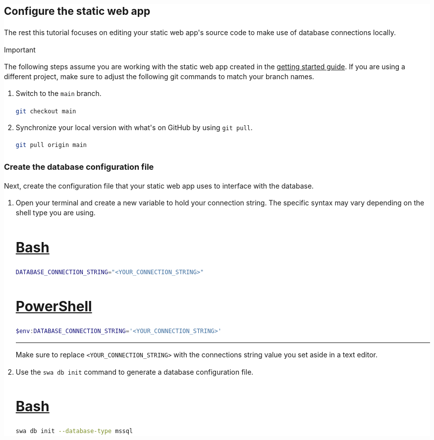 ## Configure the static web app

The rest this tutorial focuses on editing your static web app's source code to make use of database connections locally.  

> [!IMPORTANT]
> The following steps assume you are working with the static web app created in the [getting started guide](getting-started.md). If you are using a different project, make sure to adjust the following git commands to match your branch names.

1. Switch to the `main` branch.

    ```bash
    git checkout main
    ```

1. Synchronize your local version with what's on GitHub by using `git pull`.

    ```bash
    git pull origin main
    ```

### Create the database configuration file

Next, create the configuration file that your static web app uses to interface with the database.

1. Open your terminal and create a new variable to hold your connection string. The specific syntax may vary depending on the shell type you are using.

    # [Bash](#tab/bash)

    ```bash
    DATABASE_CONNECTION_STRING="<YOUR_CONNECTION_STRING>"
    ```

    # [PowerShell](#tab/powershell)

    ```powershell
    $env:DATABASE_CONNECTION_STRING='<YOUR_CONNECTION_STRING>'
    ```

    ---

    Make sure to replace `<YOUR_CONNECTION_STRING>` with the connections string value you set aside in a text editor.

1. Use the `swa db init` command to generate a database configuration file.

    # [Bash](#tab/bash)

    ```bash
    swa db init --database-type mssql
    ```
